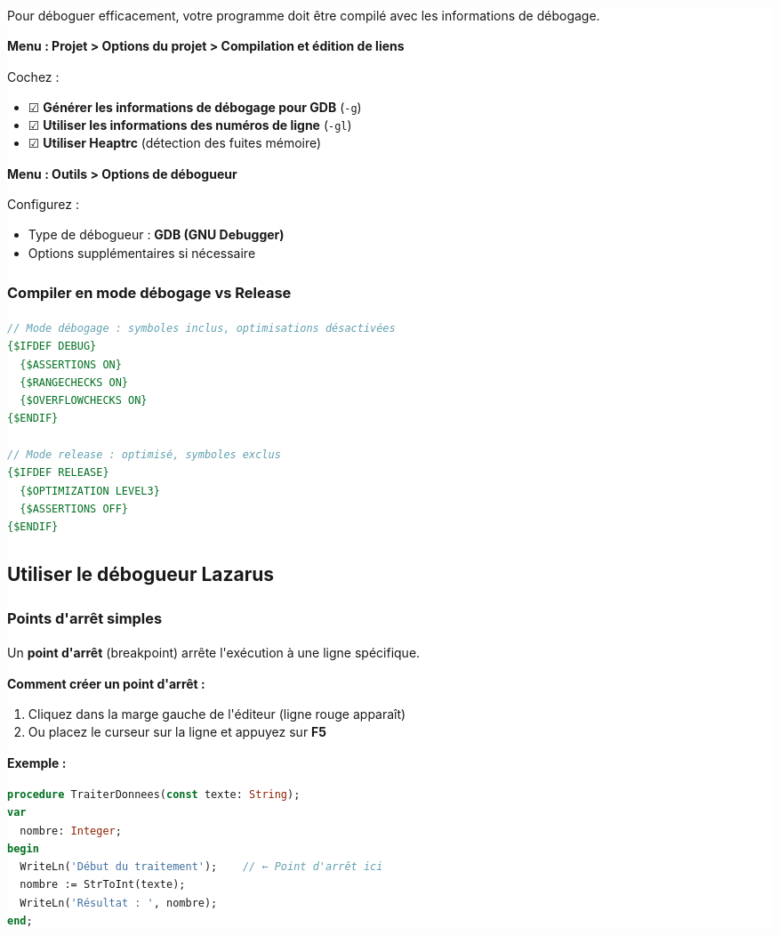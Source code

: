Pour déboguer efficacement, votre programme doit être compilé avec les informations de débogage.

**Menu : Projet > Options du projet > Compilation et édition de liens**

Cochez :
- ☑ **Générer les informations de débogage pour GDB** (`-g`)
- ☑ **Utiliser les informations des numéros de ligne** (`-gl`)
- ☑ **Utiliser Heaptrc** (détection des fuites mémoire)

**Menu : Outils > Options de débogueur**

Configurez :
- Type de débogueur : **GDB (GNU Debugger)**
- Options supplémentaires si nécessaire

### Compiler en mode débogage vs Release

```pascal
// Mode débogage : symboles inclus, optimisations désactivées
{$IFDEF DEBUG}
  {$ASSERTIONS ON}
  {$RANGECHECKS ON}
  {$OVERFLOWCHECKS ON}
{$ENDIF}

// Mode release : optimisé, symboles exclus
{$IFDEF RELEASE}
  {$OPTIMIZATION LEVEL3}
  {$ASSERTIONS OFF}
{$ENDIF}
```

## Utiliser le débogueur Lazarus

### Points d'arrêt simples

Un **point d'arrêt** (breakpoint) arrête l'exécution à une ligne spécifique.

**Comment créer un point d'arrêt :**
1. Cliquez dans la marge gauche de l'éditeur (ligne rouge apparaît)
2. Ou placez le curseur sur la ligne et appuyez sur **F5**

**Exemple :**

```pascal
procedure TraiterDonnees(const texte: String);
var
  nombre: Integer;
begin
  WriteLn('Début du traitement');    // ← Point d'arrêt ici
  nombre := StrToInt(texte);
  WriteLn('Résultat : ', nombre);
end;
```
